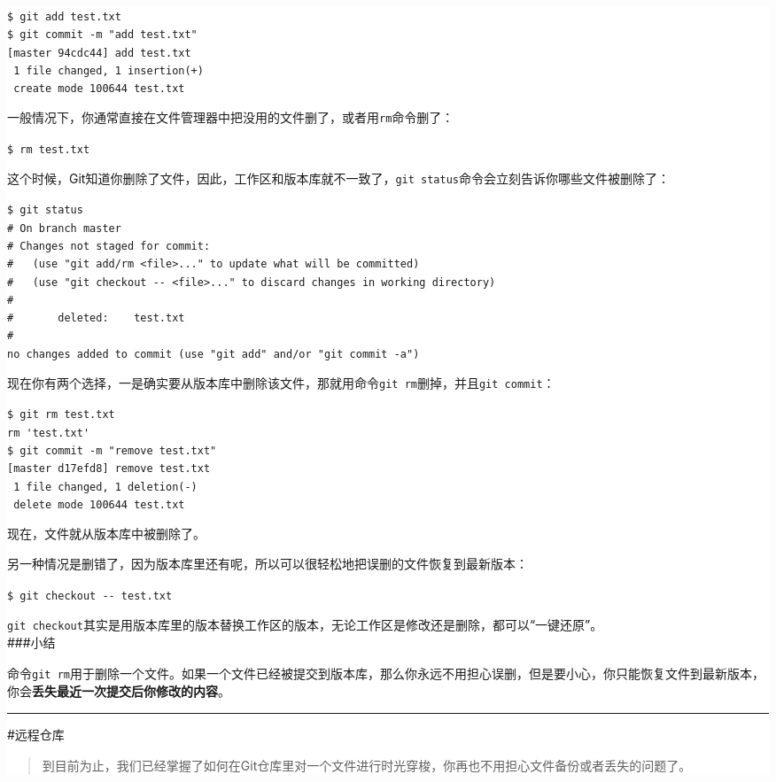 	$ git add test.txt
	$ git commit -m "add test.txt"
	[master 94cdc44] add test.txt
	 1 file changed, 1 insertion(+)
	 create mode 100644 test.txt  
  
一般情况下，你通常直接在文件管理器中把没用的文件删了，或者用`rm`命令删了：  

	$ rm test.txt  
  
这个时候，Git知道你删除了文件，因此，工作区和版本库就不一致了，`git status`命令会立刻告诉你哪些文件被删除了：

	$ git status
	# On branch master
	# Changes not staged for commit:
	#   (use "git add/rm <file>..." to update what will be committed)
	#   (use "git checkout -- <file>..." to discard changes in working directory)
	#
	#       deleted:    test.txt
	#
	no changes added to commit (use "git add" and/or "git commit -a")  
  
现在你有两个选择，一是确实要从版本库中删除该文件，那就用命令`git rm`删掉，并且`git commit`：

	$ git rm test.txt
	rm 'test.txt'
	$ git commit -m "remove test.txt"
	[master d17efd8] remove test.txt
	 1 file changed, 1 deletion(-)
	 delete mode 100644 test.txt  
  
现在，文件就从版本库中被删除了。

另一种情况是删错了，因为版本库里还有呢，所以可以很轻松地把误删的文件恢复到最新版本：  

	$ git checkout -- test.txt  
  
`git checkout`其实是用版本库里的版本替换工作区的版本，无论工作区是修改还是删除，都可以“一键还原”。  
###小结

命令`git rm`用于删除一个文件。如果一个文件已经被提交到版本库，那么你永远不用担心误删，但是要小心，你只能恢复文件到最新版本，你会**丢失最近一次提交后你修改的内容**。  

---
  
#远程仓库  
>到目前为止，我们已经掌握了如何在Git仓库里对一个文件进行时光穿梭，你再也不用担心文件备份或者丢失的问题了。
